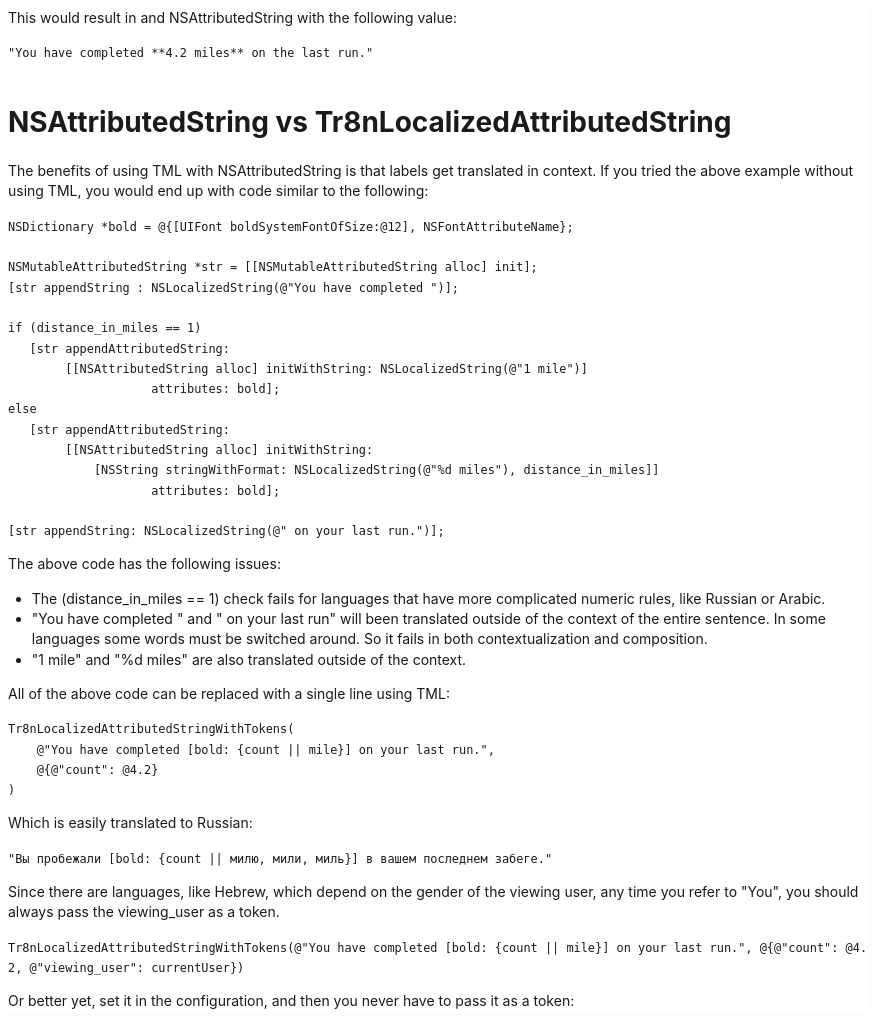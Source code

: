 
This would result in and NSAttributedString with the following value:

	"You have completed **4.2 miles** on the last run."



NSAttributedString vs Tr8nLocalizedAttributedString
==================

The benefits of using TML with NSAttributedString is that labels get translated in context. If you tried the above example without using TML, you would end up with code similar to the following:


    NSDictionary *bold = @{[UIFont boldSystemFontOfSize:@12], NSFontAttributeName};

	NSMutableAttributedString *str = [[NSMutableAttributedString alloc] init];
	[str appendString : NSLocalizedString(@"You have completed ")];

	if (distance_in_miles == 1)
	   [str appendAttributedString:
            [[NSAttributedString alloc] initWithString: NSLocalizedString(@"1 mile")]
                        attributes: bold];
	else
	   [str appendAttributedString: 
            [[NSAttributedString alloc] initWithString:
                [NSString stringWithFormat: NSLocalizedString(@"%d miles"), distance_in_miles]]
                        attributes: bold];

	[str appendString: NSLocalizedString(@" on your last run.")];


The above code has the following issues:

* The (distance_in_miles == 1) check fails for languages that have more complicated numeric rules, like Russian or Arabic.
* "You have completed " and " on your last run" will been translated outside of the context of the entire sentence. In some languages some words must be switched around. So it fails in both contextualization and composition.
* "1 mile" and "%d miles" are also translated outside of the context.


All of the above code can be replaced with a single line using TML:

	Tr8nLocalizedAttributedStringWithTokens(
        @"You have completed [bold: {count || mile}] on your last run.", 
        @{@"count": @4.2}
    )


Which is easily translated to Russian:

    "Вы пробежали [bold: {count || милю, мили, миль}] в вашем последнем забеге."


Since there are languages, like Hebrew, which depend on the gender of the viewing user, any time you refer to "You", you should always pass the viewing_user as a token.

	Tr8nLocalizedAttributedStringWithTokens(@"You have completed [bold: {count || mile}] on your last run.", @{@"count": @4.2, @"viewing_user": currentUser})
    
Or better yet, set it in the configuration, and then you never have to pass it as a token:
